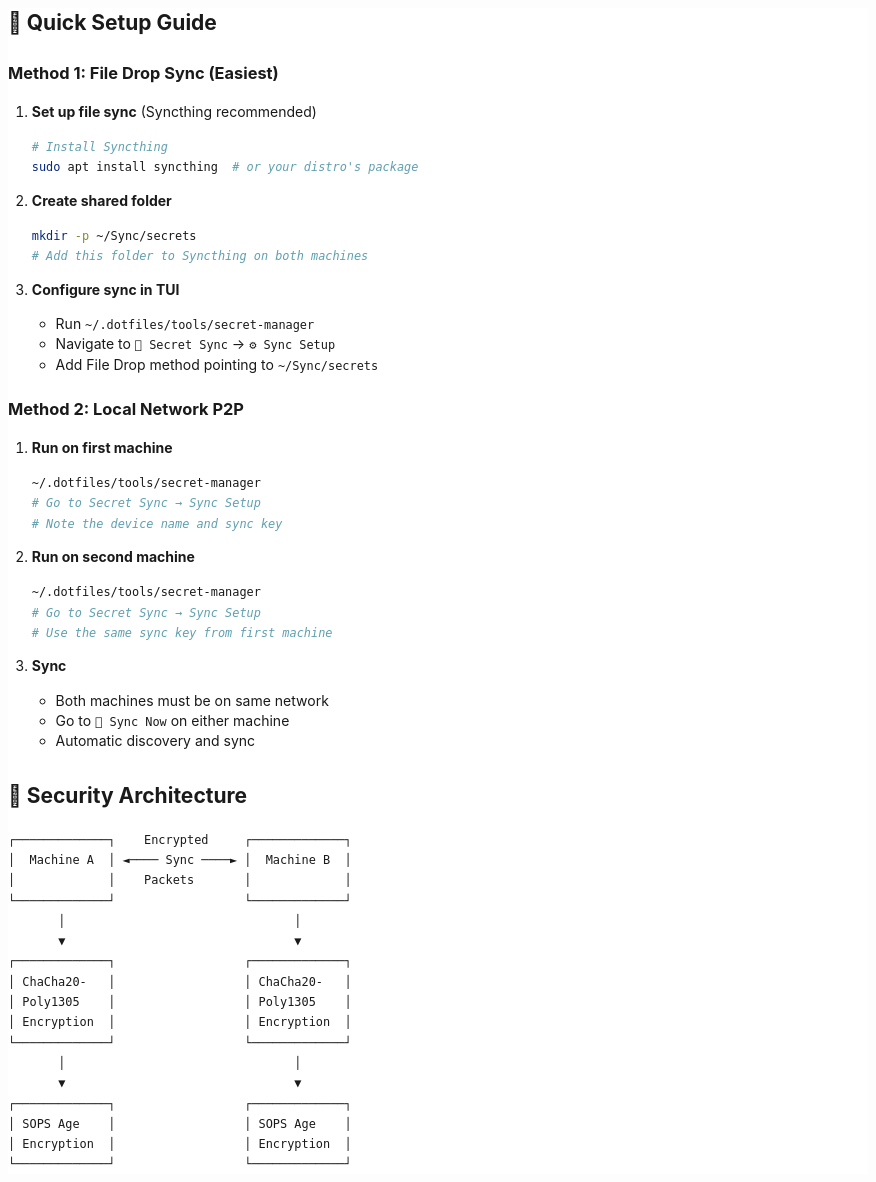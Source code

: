 ## 🚀 Quick Setup Guide

### Method 1: File Drop Sync (Easiest)

1. **Set up file sync** (Syncthing recommended)
   ```bash
   # Install Syncthing
   sudo apt install syncthing  # or your distro's package
   ```

2. **Create shared folder**
   ```bash
   mkdir -p ~/Sync/secrets
   # Add this folder to Syncthing on both machines
   ```

3. **Configure sync in TUI**
   - Run `~/.dotfiles/tools/secret-manager`
   - Navigate to `🔄 Secret Sync` → `⚙️ Sync Setup`
   - Add File Drop method pointing to `~/Sync/secrets`

### Method 2: Local Network P2P

1. **Run on first machine**
   ```bash
   ~/.dotfiles/tools/secret-manager
   # Go to Secret Sync → Sync Setup
   # Note the device name and sync key
   ```

2. **Run on second machine**
   ```bash
   ~/.dotfiles/tools/secret-manager
   # Go to Secret Sync → Sync Setup
   # Use the same sync key from first machine
   ```

3. **Sync**
   - Both machines must be on same network
   - Go to `🔄 Sync Now` on either machine
   - Automatic discovery and sync

## 🔐 Security Architecture

```
┌─────────────┐    Encrypted     ┌─────────────┐
│  Machine A  │ ◄──── Sync ────► │  Machine B  │
│             │    Packets       │             │
└─────────────┘                  └─────────────┘
       │                                │
       ▼                                ▼
┌─────────────┐                  ┌─────────────┐
│ ChaCha20-   │                  │ ChaCha20-   │
│ Poly1305    │                  │ Poly1305    │
│ Encryption  │                  │ Encryption  │
└─────────────┘                  └─────────────┘
       │                                │
       ▼                                ▼
┌─────────────┐                  ┌─────────────┐
│ SOPS Age    │                  │ SOPS Age    │
│ Encryption  │                  │ Encryption  │
└─────────────┘                  └─────────────┘
```
